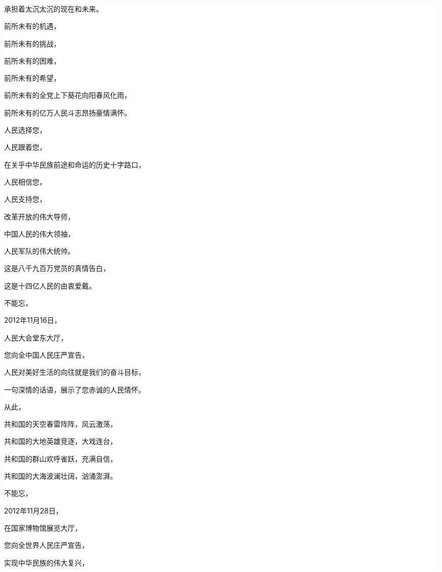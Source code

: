 承担着太沉太沉的现在和未来。

前所未有的机遇，

前所未有的挑战，

前所未有的困难，

前所未有的希望，

前所未有的全党上下葵花向阳春风化雨，

前所未有的亿万人民斗志昂扬豪情满怀。

人民选择您，

人民跟着您，

在关乎中华民族前途和命运的历史十字路口，

人民相信您，

人民支持您，

改革开放的伟大导师，

中国人民的伟大领袖，

人民军队的伟大统帅。

这是八千九百万党员的真情告白，

这是十四亿人民的由衷爱戴。

不能忘，

2012年11月16日，

人民大会堂东大厅，

您向全中国人民庄严宣告，

人民对美好生活的向往就是我们的奋斗目标，

一句深情的话语，展示了您赤诚的人民情怀。

从此，

共和国的天空春雷阵阵，风云激荡，

共和国的大地英雄竞逐，大戏连台，

共和国的群山欢呼雀跃，充满自信，

共和国的大海波澜壮阔，汹涌澎湃。

不能忘，

2012年11月28日，

在国家博物馆展览大厅，

您向全世界人民庄严宣告，

实现中华民族的伟大复兴，
